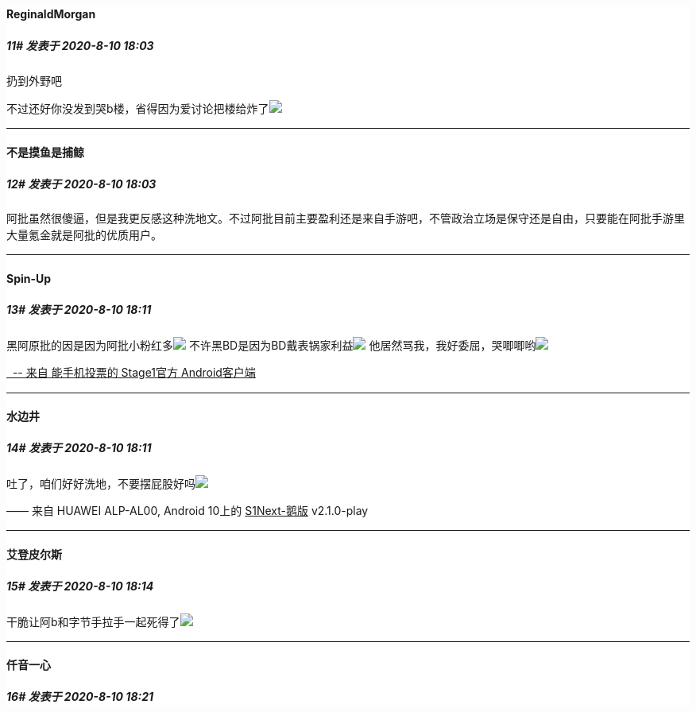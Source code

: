 ####  ReginaldMorgan  
##### 11#       发表于 2020-8-10 18:03


扔到外野吧

不过还好你没发到哭b楼，省得因为爱讨论把楼给炸了<img src="https://static.saraba1st.com/image/smiley/face2017/064.png" referrerpolicy="no-referrer">


-----

####  不是摸鱼是捕鲸  
##### 12#       发表于 2020-8-10 18:03


阿批虽然很傻逼，但是我更反感这种洗地文。不过阿批目前主要盈利还是来自手游吧，不管政治立场是保守还是自由，只要能在阿批手游里大量氪金就是阿批的优质用户。


-----

####  Spin-Up  
##### 13#       发表于 2020-8-10 18:11


黑阿原批的因是因为阿批小粉红多<img src="https://static.saraba1st.com/image/smiley/face2017/068.png" referrerpolicy="no-referrer">
不许黑BD是因为BD戴表锅家利益<img src="https://static.saraba1st.com/image/smiley/face2017/067.png" referrerpolicy="no-referrer">
他居然骂我，我好委屈，哭唧唧哟<img src="https://static.saraba1st.com/image/smiley/face2017/048.png" referrerpolicy="no-referrer">

[  -- 来自 能手机投票的 Stage1官方 Android客户端](https://www.coolapk.com/apk/140634)


-----

####  水边井  
##### 14#       发表于 2020-8-10 18:11


吐了，咱们好好洗地，不要摆屁股好吗<img src="https://static.saraba1st.com/image/smiley/face2017/002.png" referrerpolicy="no-referrer">

—— 来自 HUAWEI ALP-AL00, Android 10上的 [S1Next-鹅版](https://github.com/ykrank/S1-Next/releases) v2.1.0-play


-----

####  艾登皮尔斯  
##### 15#       发表于 2020-8-10 18:14


干脆让阿b和字节手拉手一起死得了<img src="https://static.saraba1st.com/image/smiley/face2017/067.png" referrerpolicy="no-referrer">


-----

####  仟音一心  
##### 16#       发表于 2020-8-10 18:21
